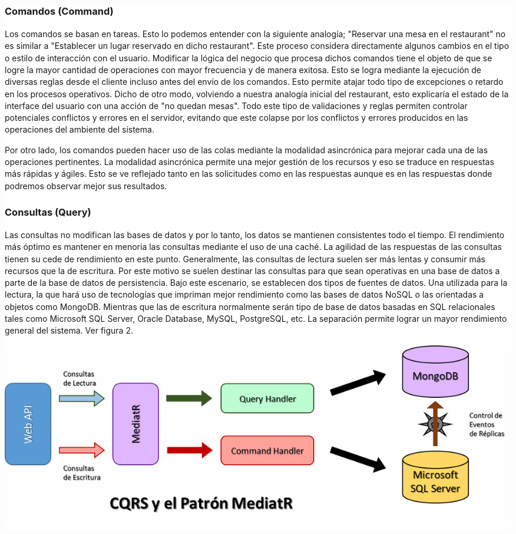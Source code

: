 ### Comandos (Command)

Los comandos se basan en tareas. Esto lo podemos entender con la siguiente analogía; "Reservar una mesa en el restaurant" no es similar a "Establecer un lugar reservado en dicho restaurant". Este proceso considera directamente algunos cambios en el tipo o estilo de interacción con el usuario. Modificar la lógica del negocio que procesa dichos comandos tiene el objeto de que se logre la mayor cantidad de operaciones con mayor frecuencia y de manera exitosa. Esto se logra mediante la ejecución de diversas reglas desde el cliente incluso antes del envío de los comandos. Esto permite atajar todo tipo de excepciones o retardo en los procesos operativos. Dicho de otro modo, volviendo a nuestra analogía inicial del restaurant, esto explicaría el estado de la interface del usuario con una acción de "no quedan mesas". Todo este tipo de validaciones y reglas permiten controlar potenciales conflictos y errores en el servidor, evitando que este colapse por los conflictos y errores producidos en las operaciones del ambiente del sistema.

Por otro lado, los comandos pueden hacer uso de las colas mediante la modalidad asincrónica para mejorar cada una de las operaciones pertinentes. La modalidad asincrónica permite una mejor gestión de los recursos y eso se traduce en respuestas más rápidas y ágiles. Esto se ve reflejado tanto en las solicitudes como en las respuestas aunque es en las respuestas donde podremos observar mejor sus resultados.

### Consultas (Query)

Las consultas no modifican las bases de datos y por lo tanto, los datos se mantienen consistentes todo el tiempo. El rendimiento más óptimo es mantener en menoria las consultas mediante el uso de una caché. La agilidad de las respuestas de las consultas tienen su cede de rendimiento en este punto. Generalmente, las consultas de lectura suelen ser más lentas y consumir más recursos que la de escritura. Por este motivo se suelen destinar las consultas para que sean operativas en una base de datos a parte de la base de datos de persistencia. Bajo este escenario, se establecen dos tipos de fuentes de datos. Una utilizada para la lectura, la que hará uso de tecnologías que impriman mejor rendimiento como las bases de datos NoSQL o las orientadas a objetos como MongoDB. Mientras que las de escritura normalmente serán tipo de base de datos basadas en SQL relacionales tales como Microsoft SQL Server, Oracle Database, MySQL, PostgreSQL, etc. La separación permite lograr un mayor rendimiento general del sistema. Ver figura 2.

![Figura 2.](/docs/figura_2.png "Figura 2 - CQRS y el Patrón MediatR - Haciendo uso de dos Bases de Datos.")
